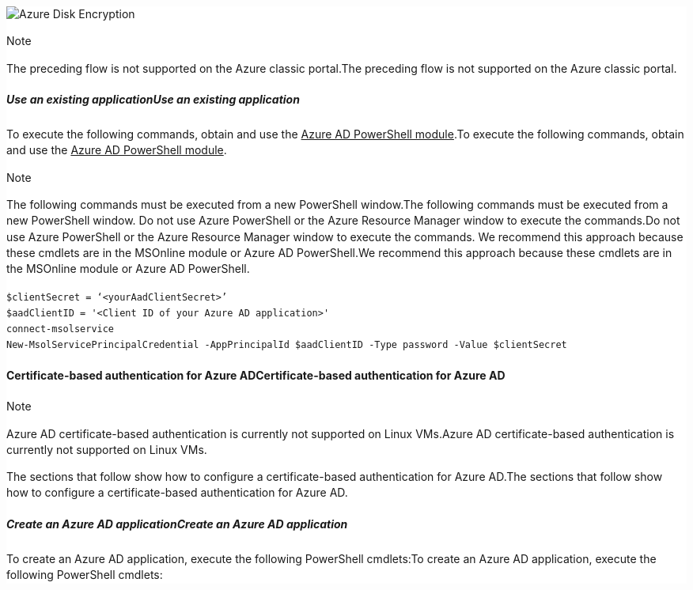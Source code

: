  ![Azure Disk Encryption](https://docstestmedia1.blob.core.windows.net/azure-media/articles/security/media/azure-security-disk-encryption/disk-encryption-fig7.png)

 > [!NOTE]
 > <span data-ttu-id="b4b16-352">The preceding flow is not supported on the Azure classic portal.</span><span class="sxs-lookup"><span data-stu-id="b4b16-352">The preceding flow is not supported on the Azure classic portal.</span></span>

##### <a name="use-an-existing-application"></a><span data-ttu-id="b4b16-353">Use an existing application</span><span class="sxs-lookup"><span data-stu-id="b4b16-353">Use an existing application</span></span>
<span data-ttu-id="b4b16-354">To execute the following commands, obtain and use the [Azure AD PowerShell module](https://technet.microsoft.com/library/jj151815.aspx).</span><span class="sxs-lookup"><span data-stu-id="b4b16-354">To execute the following commands, obtain and use the [Azure AD PowerShell module](https://technet.microsoft.com/library/jj151815.aspx).</span></span>

> [!NOTE]
> <span data-ttu-id="b4b16-355">The following commands must be executed from a new PowerShell window.</span><span class="sxs-lookup"><span data-stu-id="b4b16-355">The following commands must be executed from a new PowerShell window.</span></span> <span data-ttu-id="b4b16-356">Do not use Azure PowerShell or the Azure Resource Manager window to execute the commands.</span><span class="sxs-lookup"><span data-stu-id="b4b16-356">Do not use Azure PowerShell or the Azure Resource Manager window to execute the commands.</span></span> <span data-ttu-id="b4b16-357">We recommend this approach because these cmdlets are in the MSOnline module or Azure AD PowerShell.</span><span class="sxs-lookup"><span data-stu-id="b4b16-357">We recommend this approach because these cmdlets are in the MSOnline module or Azure AD PowerShell.</span></span>

    $clientSecret = ‘<yourAadClientSecret>’
    $aadClientID = '<Client ID of your Azure AD application>'
    connect-msolservice
    New-MsolServicePrincipalCredential -AppPrincipalId $aadClientID -Type password -Value $clientSecret

#### <a name="certificate-based-authentication-for-azure-ad"></a><span data-ttu-id="b4b16-358">Certificate-based authentication for Azure AD</span><span class="sxs-lookup"><span data-stu-id="b4b16-358">Certificate-based authentication for Azure AD</span></span>
> [!NOTE]
> <span data-ttu-id="b4b16-359">Azure AD certificate-based authentication is currently not supported on Linux VMs.</span><span class="sxs-lookup"><span data-stu-id="b4b16-359">Azure AD certificate-based authentication is currently not supported on Linux VMs.</span></span>

<span data-ttu-id="b4b16-360">The sections that follow show how to configure a certificate-based authentication for Azure AD.</span><span class="sxs-lookup"><span data-stu-id="b4b16-360">The sections that follow show how to configure a certificate-based authentication for Azure AD.</span></span>

##### <a name="create-an-azure-ad-application"></a><span data-ttu-id="b4b16-361">Create an Azure AD application</span><span class="sxs-lookup"><span data-stu-id="b4b16-361">Create an Azure AD application</span></span>
<span data-ttu-id="b4b16-362">To create an Azure AD application, execute the following PowerShell cmdlets:</span><span class="sxs-lookup"><span data-stu-id="b4b16-362">To create an Azure AD application, execute the following PowerShell cmdlets:</span></span>
